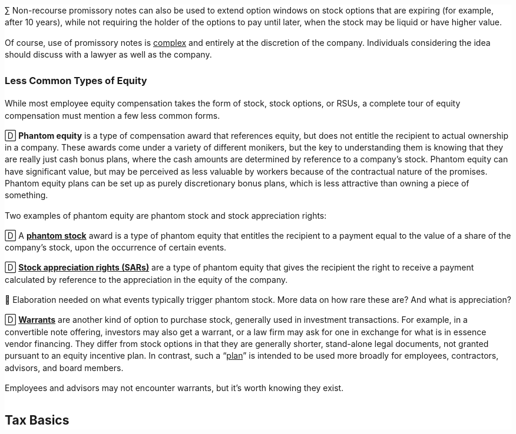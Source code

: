 ∑ Non-recourse promissory notes can also be used to extend option windows on stock options
that are expiring (for example, after 10 years), while not requiring the holder of the
options to pay until later, when the stock may be liquid or have higher value.

Of course, use of promissory notes is
[complex](https://www.startupcompanylawyer.com/2009/01/18/should-a-company-allow-option-exercises-with-promissory-notes/)
and entirely at the discretion of the company.
Individuals considering the idea should discuss with a lawyer as well as the company.

### Less Common Types of Equity

While most employee equity compensation takes the form of stock, stock options, or RSUs, a
complete tour of equity compensation must mention a few less common forms.

🄳 **Phantom equity** is a type of compensation award that references equity, but does not
entitle the recipient to actual ownership in a company.
These awards come under a variety of different monikers, but the key to understanding them
is knowing that they are really just cash bonus plans, where the cash amounts are
determined by reference to a company’s stock.
Phantom equity can have significant value, but may be perceived as less valuable by
workers because of the contractual nature of the promises.
Phantom equity plans can be set up as purely discretionary bonus plans, which is less
attractive than owning a piece of something.

Two examples of phantom equity are phantom stock and stock appreciation rights:

🄳 A
[**phantom stock**](https://www.investopedia.com/articles/stocks/12/introduction-phantom-stock.asp)
award is a type of phantom equity that entitles the recipient to a payment equal to the
value of a share of the company’s stock, upon the occurrence of certain events.

🄳
[**Stock appreciation rights (SARs)**](https://www.nceo.org/articles/phantom-stock-appreciation-rights-sars)
are a type of phantom equity that gives the recipient the right to receive a payment
calculated by reference to the appreciation in the equity of the company.

🚧 Elaboration needed on what events typically trigger phantom stock.
More data on how rare these are?
And what is appreciation?

🄳 [**Warrants**](https://en.wikipedia.org/wiki/Warrant_%28finance%29) are another kind of option
to purchase stock, generally used in investment transactions.
For example, in a convertible note offering, investors may also get a warrant, or a law
firm may ask for one in exchange for what is in essence vendor financing.
They differ from stock options in that they are generally shorter, stand-alone legal
documents, not granted pursuant to an equity incentive plan.
In contrast, such a “[plan](#documents-and-agreements)” is intended to be used more broadly
for employees, contractors, advisors, and board members.

Employees and advisors may not encounter warrants, but it’s worth knowing they exist.

## Tax Basics
